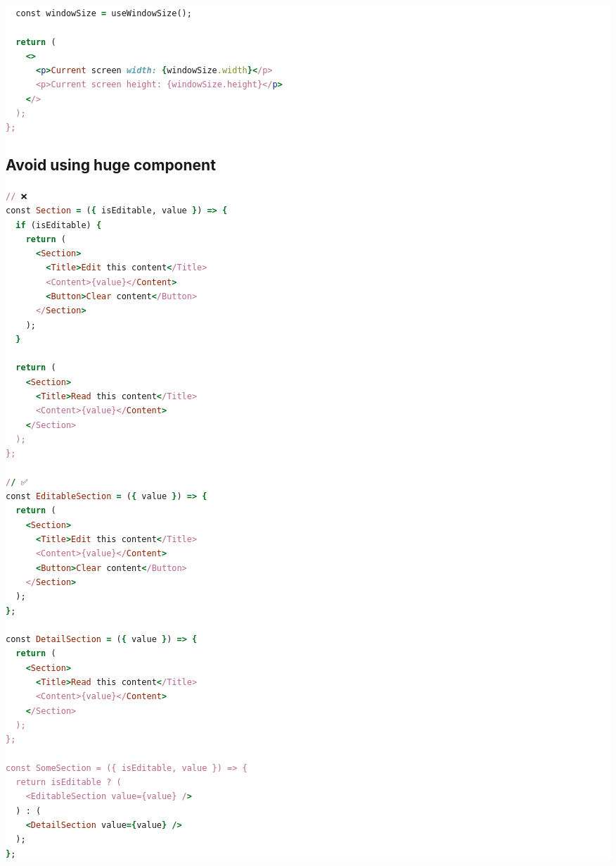   ```ruby
    const windowSize = useWindowSize();

    return (
      <>
        <p>Current screen width: {windowSize.width}</p>
        <p>Current screen height: {windowSize.height}</p>
      </>
    );
  };
  
  ```
  
  ## Avoid using huge component
  ```ruby
  // ❌
  const Section = ({ isEditable, value }) => {
    if (isEditable) {
      return (
        <Section>
          <Title>Edit this content</Title>
          <Content>{value}</Content>
          <Button>Clear content</Button>
        </Section>
      );
    }

    return (
      <Section>
        <Title>Read this content</Title>
        <Content>{value}</Content>
      </Section>
    );
  };
  
  // ✅
  const EditableSection = ({ value }) => {
    return (
      <Section>
        <Title>Edit this content</Title>
        <Content>{value}</Content>
        <Button>Clear content</Button>
      </Section>
    );
  };

  const DetailSection = ({ value }) => {
    return (
      <Section>
        <Title>Read this content</Title>
        <Content>{value}</Content>
      </Section>
    );  
  };

  const SomeSection = ({ isEditable, value }) => {
    return isEditable ? (
      <EditableSection value={value} />
    ) : (
      <DetailSection value={value} />
    );
  };
  ```
  
